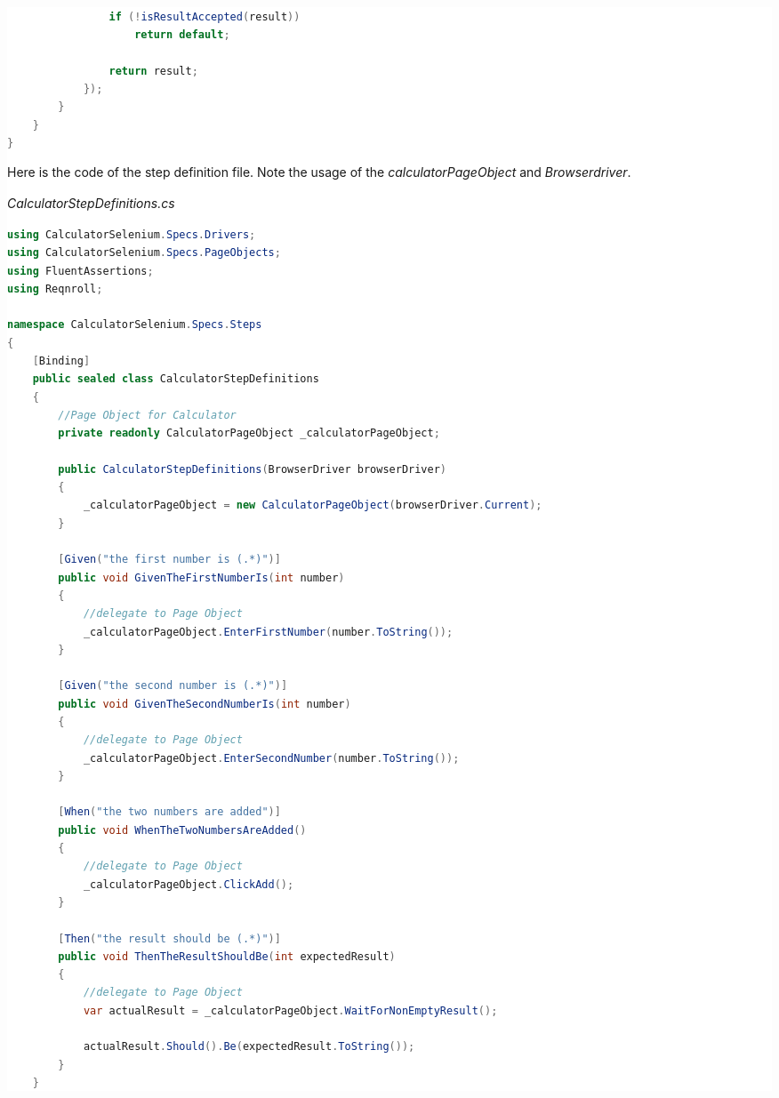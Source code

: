 ```csharp
                if (!isResultAccepted(result))
                    return default;

                return result;
            });
        }
    }
}
```

Here is the code of the step definition file. Note the usage of the *calculatorPageObject* and *Browserdriver*.

*CalculatorStepDefinitions.cs*

```csharp
using CalculatorSelenium.Specs.Drivers;
using CalculatorSelenium.Specs.PageObjects;
using FluentAssertions;
using Reqnroll;

namespace CalculatorSelenium.Specs.Steps
{
    [Binding]
    public sealed class CalculatorStepDefinitions
    {
        //Page Object for Calculator
        private readonly CalculatorPageObject _calculatorPageObject;

        public CalculatorStepDefinitions(BrowserDriver browserDriver)
        {
            _calculatorPageObject = new CalculatorPageObject(browserDriver.Current);
        }

        [Given("the first number is (.*)")]
        public void GivenTheFirstNumberIs(int number)
        {
            //delegate to Page Object
            _calculatorPageObject.EnterFirstNumber(number.ToString());
        }

        [Given("the second number is (.*)")]
        public void GivenTheSecondNumberIs(int number)
        {
            //delegate to Page Object
            _calculatorPageObject.EnterSecondNumber(number.ToString());
        }

        [When("the two numbers are added")]
        public void WhenTheTwoNumbersAreAdded()
        {
            //delegate to Page Object
            _calculatorPageObject.ClickAdd();
        }

        [Then("the result should be (.*)")]
        public void ThenTheResultShouldBe(int expectedResult)
        {
            //delegate to Page Object
            var actualResult = _calculatorPageObject.WaitForNonEmptyResult();

            actualResult.Should().Be(expectedResult.ToString());
        }
    }
```